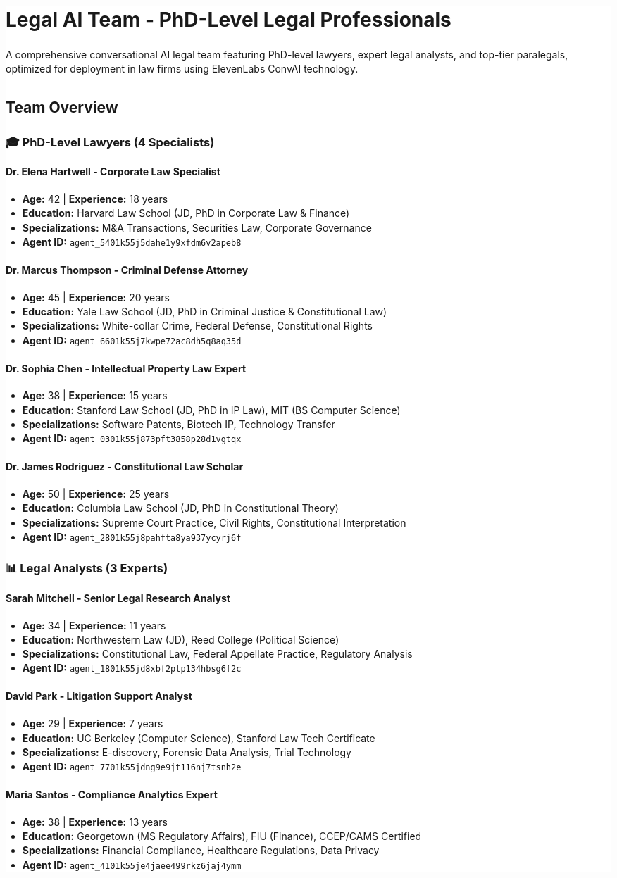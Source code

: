 # Legal AI Team - PhD-Level Legal Professionals

A comprehensive conversational AI legal team featuring PhD-level lawyers, expert legal analysts, and top-tier paralegals, optimized for deployment in law firms using ElevenLabs ConvAI technology.

## Team Overview

### 🎓 PhD-Level Lawyers (4 Specialists)

#### Dr. Elena Hartwell - Corporate Law Specialist
- **Age:** 42 | **Experience:** 18 years
- **Education:** Harvard Law School (JD, PhD in Corporate Law & Finance)
- **Specializations:** M&A Transactions, Securities Law, Corporate Governance
- **Agent ID:** `agent_5401k55j5dahe1y9xfdm6v2apeb8`

#### Dr. Marcus Thompson - Criminal Defense Attorney
- **Age:** 45 | **Experience:** 20 years
- **Education:** Yale Law School (JD, PhD in Criminal Justice & Constitutional Law)
- **Specializations:** White-collar Crime, Federal Defense, Constitutional Rights
- **Agent ID:** `agent_6601k55j7kwpe72ac8dh5q8aq35d`

#### Dr. Sophia Chen - Intellectual Property Law Expert
- **Age:** 38 | **Experience:** 15 years
- **Education:** Stanford Law School (JD, PhD in IP Law), MIT (BS Computer Science)
- **Specializations:** Software Patents, Biotech IP, Technology Transfer
- **Agent ID:** `agent_0301k55j873pft3858p28d1vgtqx`

#### Dr. James Rodriguez - Constitutional Law Scholar
- **Age:** 50 | **Experience:** 25 years
- **Education:** Columbia Law School (JD, PhD in Constitutional Theory)
- **Specializations:** Supreme Court Practice, Civil Rights, Constitutional Interpretation
- **Agent ID:** `agent_2801k55j8pahfta8ya937ycyrj6f`

### 📊 Legal Analysts (3 Experts)

#### Sarah Mitchell - Senior Legal Research Analyst
- **Age:** 34 | **Experience:** 11 years
- **Education:** Northwestern Law (JD), Reed College (Political Science)
- **Specializations:** Constitutional Law, Federal Appellate Practice, Regulatory Analysis
- **Agent ID:** `agent_1801k55jd8xbf2ptp134hbsg6f2c`

#### David Park - Litigation Support Analyst
- **Age:** 29 | **Experience:** 7 years
- **Education:** UC Berkeley (Computer Science), Stanford Law Tech Certificate
- **Specializations:** E-discovery, Forensic Data Analysis, Trial Technology
- **Agent ID:** `agent_7701k55jdng9e9jt116nj7tsnh2e`

#### Maria Santos - Compliance Analytics Expert
- **Age:** 38 | **Experience:** 13 years
- **Education:** Georgetown (MS Regulatory Affairs), FIU (Finance), CCEP/CAMS Certified
- **Specializations:** Financial Compliance, Healthcare Regulations, Data Privacy
- **Agent ID:** `agent_4101k55je4jaee499rkz6jaj4ymm`
